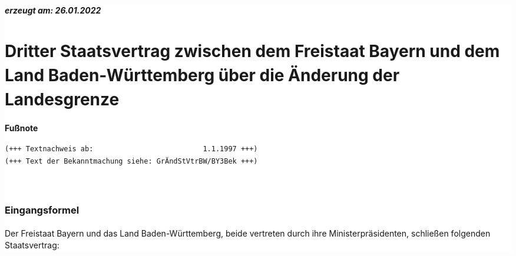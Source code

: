   
  

##### erzeugt am: 26.01.2022

</td>

</tr>

</table>

<span id="BJNR047300997.html"></span>

# Dritter Staatsvertrag zwischen dem Freistaat Bayern und dem Land Baden-Württemberg über die Änderung der Landesgrenze

<div>

  
**Fußnote**

<div class="jnhtml">

<div>

<div class="jurAbsatz">

  

``` 
(+++ Textnachweis ab:                          1.1.1997 +++)
(+++ Text der Bekanntmachung siehe: GrÄndStVtrBW/BY3Bek +++)

 
```

</div>

</div>

</div>

</div>

<span id="BJNR047300997BJNE000100310.html"></span>

### Eingangsformel  

<div>

<div class="jnhtml">

<div>

<div class="jurAbsatz">

Der Freistaat Bayern und das Land Baden-Württemberg, beide vertreten
durch ihre Ministerpräsidenten, schließen folgenden Staatsvertrag:

</div>

</div>
